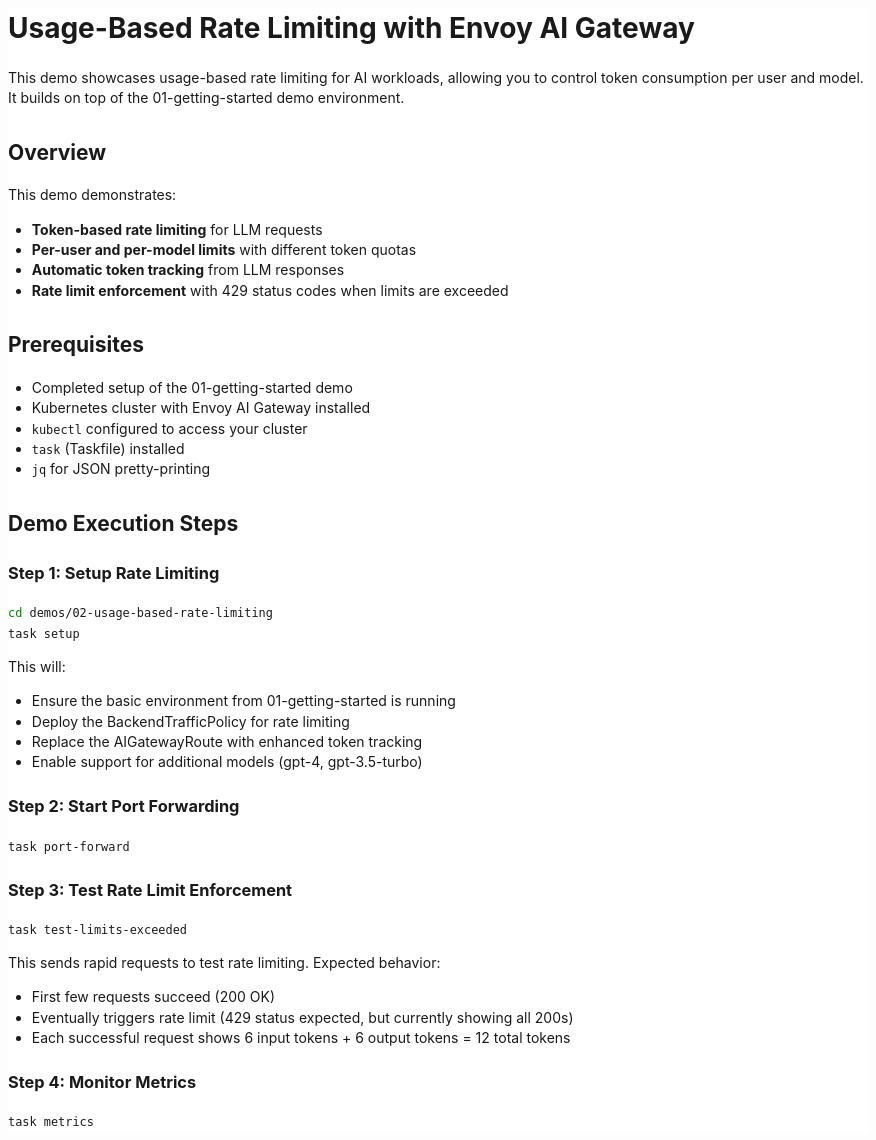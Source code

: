 # Usage-Based Rate Limiting with Envoy AI Gateway

This demo showcases usage-based rate limiting for AI workloads, allowing you to control token consumption per user and model. It builds on top of the 01-getting-started demo environment.

## Overview

This demo demonstrates:
- **Token-based rate limiting** for LLM requests
- **Per-user and per-model limits** with different token quotas
- **Automatic token tracking** from LLM responses
- **Rate limit enforcement** with 429 status codes when limits are exceeded

## Prerequisites

- Completed setup of the 01-getting-started demo
- Kubernetes cluster with Envoy AI Gateway installed
- `kubectl` configured to access your cluster
- `task` (Taskfile) installed
- `jq` for JSON pretty-printing

## Demo Execution Steps

### Step 1: Setup Rate Limiting
```bash
cd demos/02-usage-based-rate-limiting
task setup
```

This will:
- Ensure the basic environment from 01-getting-started is running
- Deploy the BackendTrafficPolicy for rate limiting
- Replace the AIGatewayRoute with enhanced token tracking
- Enable support for additional models (gpt-4, gpt-3.5-turbo)

### Step 2: Start Port Forwarding
```bash
task port-forward
```

### Step 3: Test Rate Limit Enforcement
```bash
task test-limits-exceeded
```

This sends rapid requests to test rate limiting. Expected behavior:
- First few requests succeed (200 OK)
- Eventually triggers rate limit (429 status expected, but currently showing all 200s)
- Each successful request shows 6 input tokens + 6 output tokens = 12 total tokens

### Step 4: Monitor Metrics
```bash
task metrics
```
